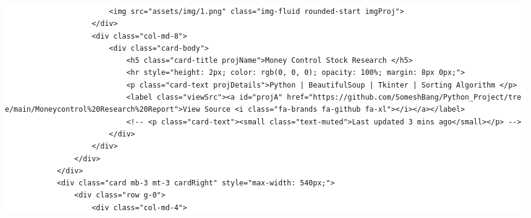                             <img src="assets/img/1.png" class="img-fluid rounded-start imgProj">
                        </div>
                        <div class="col-md-8">
                            <div class="card-body">
                                <h5 class="card-title projName">Money Control Stock Research </h5>
                                <hr style="height: 2px; color: rgb(0, 0, 0); opacity: 100%; margin: 8px 0px;">
                                <p class="card-text projDetails">Python | BeautifulSoup | Tkinter | Sorting Algorithm </p>
                                <label class="viewSrc"><a id="projA" href="https://github.com/SomeshBang/Python_Project/tree/main/Moneycontrol%20Research%20Report">View Source <i class="fa-brands fa-github fa-xl"></i></a></label>
                                <!-- <p class="card-text"><small class="text-muted">Last updated 3 mins ago</small></p> -->
                            </div>
                        </div>
                    </div>
                </div>
                <div class="card mb-3 mt-3 cardRight" style="max-width: 540px;">
                    <div class="row g-0">
                        <div class="col-md-4">